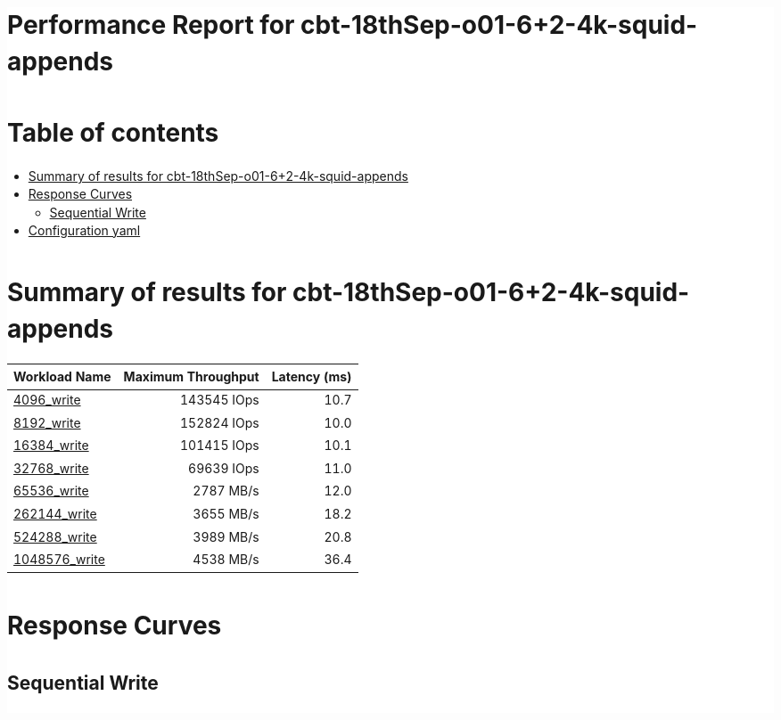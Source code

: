 
Performance Report for cbt-18thSep-o01-6+2-4k-squid-appends
===========================================================

Table of contents
=================

* [Summary of results for cbt-18thSep-o01-6+2-4k-squid-appends](#summary-of-results-for-cbt-18thsep-o01-62-4k-squid-appends)
* [Response Curves](#response-curves)
	* [Sequential Write](#sequential-write)
* [Configuration yaml](#configuration-yaml)

# Summary of results for cbt-18thSep-o01-6+2-4k-squid-appends
  
|Workload Name|Maximum Throughput|Latency (ms)|  
| :--- | ---: | ---: |  
|[4096_write](#4096-write)|143545 IOps|10.7|  
|[8192_write](#8192-write)|152824 IOps|10.0|  
|[16384_write](#16384-write)|101415 IOps|10.1|  
|[32768_write](#32768-write)|69639 IOps|11.0|  
|[65536_write](#65536-write)|2787 MB/s|12.0|  
|[262144_write](#262144-write)|3655 MB/s|18.2|  
|[524288_write](#524288-write)|3989 MB/s|20.8|  
|[1048576_write](#1048576-write)|4538 MB/s|36.4|
# Response Curves

## Sequential Write

|||
| :---: | :---: |